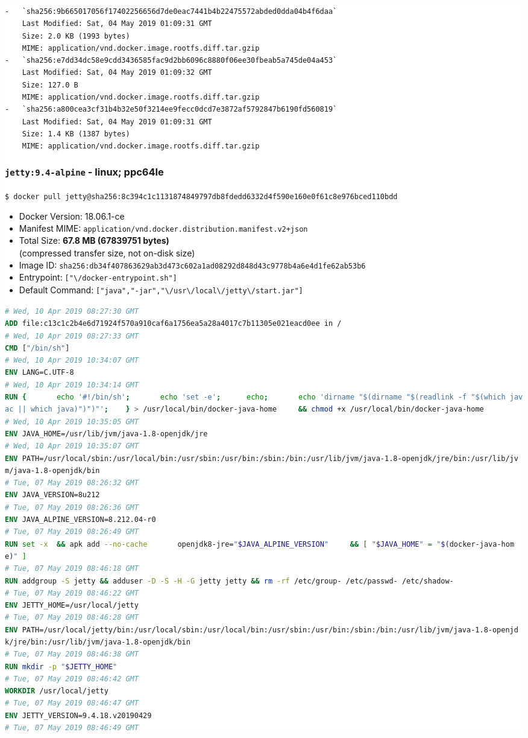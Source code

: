 	-	`sha256:9b665017056f17402256656d7de0eac7441b4b22475572abded0dda04b4f6daa`  
		Last Modified: Sat, 04 May 2019 01:09:31 GMT  
		Size: 2.0 KB (1993 bytes)  
		MIME: application/vnd.docker.image.rootfs.diff.tar.gzip
	-	`sha256:e7dd34dc58e9cdd3436585fac9d2bb6096c8880f06ee30fbeab5a745de04a453`  
		Last Modified: Sat, 04 May 2019 01:09:32 GMT  
		Size: 127.0 B  
		MIME: application/vnd.docker.image.rootfs.diff.tar.gzip
	-	`sha256:a800cea3cf31b4b32e50f3214ee9fecc0dcd7e3872af5792847b6190fd560819`  
		Last Modified: Sat, 04 May 2019 01:09:31 GMT  
		Size: 1.4 KB (1387 bytes)  
		MIME: application/vnd.docker.image.rootfs.diff.tar.gzip

### `jetty:9.4-alpine` - linux; ppc64le

```console
$ docker pull jetty@sha256:8c394c1c1131874849797db8fdedd6332d4f590e160e0f61c8e976bced110bdd
```

-	Docker Version: 18.06.1-ce
-	Manifest MIME: `application/vnd.docker.distribution.manifest.v2+json`
-	Total Size: **67.8 MB (67839751 bytes)**  
	(compressed transfer size, not on-disk size)
-	Image ID: `sha256:db34f407863629ab3d473c602a1ad08292d848d43c9778b4a6e4d1fe62ab53b6`
-	Entrypoint: `["\/docker-entrypoint.sh"]`
-	Default Command: `["java","-jar","\/usr\/local\/jetty\/start.jar"]`

```dockerfile
# Wed, 10 Apr 2019 08:27:30 GMT
ADD file:c13c1c2b4e6d71924f570a910caf6a1756ea5a28a4017c7b11305e021eacd0ee in / 
# Wed, 10 Apr 2019 08:27:33 GMT
CMD ["/bin/sh"]
# Wed, 10 Apr 2019 10:34:07 GMT
ENV LANG=C.UTF-8
# Wed, 10 Apr 2019 10:34:14 GMT
RUN { 		echo '#!/bin/sh'; 		echo 'set -e'; 		echo; 		echo 'dirname "$(dirname "$(readlink -f "$(which javac || which java)")")"'; 	} > /usr/local/bin/docker-java-home 	&& chmod +x /usr/local/bin/docker-java-home
# Wed, 10 Apr 2019 10:35:05 GMT
ENV JAVA_HOME=/usr/lib/jvm/java-1.8-openjdk/jre
# Wed, 10 Apr 2019 10:35:07 GMT
ENV PATH=/usr/local/sbin:/usr/local/bin:/usr/sbin:/usr/bin:/sbin:/bin:/usr/lib/jvm/java-1.8-openjdk/jre/bin:/usr/lib/jvm/java-1.8-openjdk/bin
# Tue, 07 May 2019 08:26:32 GMT
ENV JAVA_VERSION=8u212
# Tue, 07 May 2019 08:26:36 GMT
ENV JAVA_ALPINE_VERSION=8.212.04-r0
# Tue, 07 May 2019 08:26:49 GMT
RUN set -x 	&& apk add --no-cache 		openjdk8-jre="$JAVA_ALPINE_VERSION" 	&& [ "$JAVA_HOME" = "$(docker-java-home)" ]
# Tue, 07 May 2019 08:46:18 GMT
RUN addgroup -S jetty && adduser -D -S -H -G jetty jetty && rm -rf /etc/group- /etc/passwd- /etc/shadow-
# Tue, 07 May 2019 08:46:22 GMT
ENV JETTY_HOME=/usr/local/jetty
# Tue, 07 May 2019 08:46:28 GMT
ENV PATH=/usr/local/jetty/bin:/usr/local/sbin:/usr/local/bin:/usr/sbin:/usr/bin:/sbin:/bin:/usr/lib/jvm/java-1.8-openjdk/jre/bin:/usr/lib/jvm/java-1.8-openjdk/bin
# Tue, 07 May 2019 08:46:38 GMT
RUN mkdir -p "$JETTY_HOME"
# Tue, 07 May 2019 08:46:42 GMT
WORKDIR /usr/local/jetty
# Tue, 07 May 2019 08:46:47 GMT
ENV JETTY_VERSION=9.4.18.v20190429
# Tue, 07 May 2019 08:46:49 GMT
```